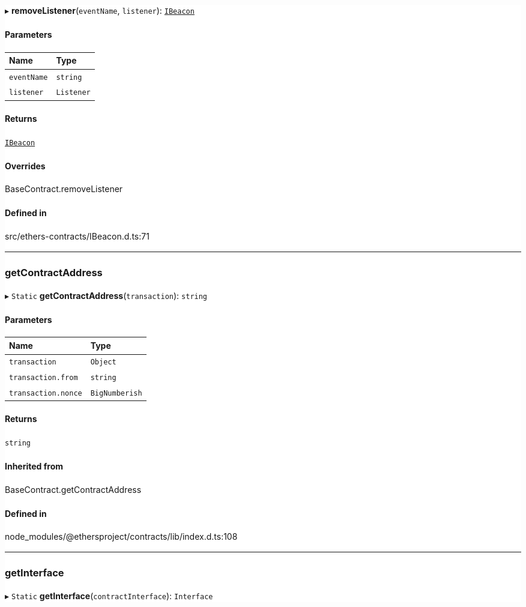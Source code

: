 ▸ **removeListener**(`eventName`, `listener`): [`IBeacon`](ethers_contracts.IBeacon.md)

#### Parameters

| Name | Type |
| :------ | :------ |
| `eventName` | `string` |
| `listener` | `Listener` |

#### Returns

[`IBeacon`](ethers_contracts.IBeacon.md)

#### Overrides

BaseContract.removeListener

#### Defined in

src/ethers-contracts/IBeacon.d.ts:71

___

### getContractAddress

▸ `Static` **getContractAddress**(`transaction`): `string`

#### Parameters

| Name | Type |
| :------ | :------ |
| `transaction` | `Object` |
| `transaction.from` | `string` |
| `transaction.nonce` | `BigNumberish` |

#### Returns

`string`

#### Inherited from

BaseContract.getContractAddress

#### Defined in

node_modules/@ethersproject/contracts/lib/index.d.ts:108

___

### getInterface

▸ `Static` **getInterface**(`contractInterface`): `Interface`

